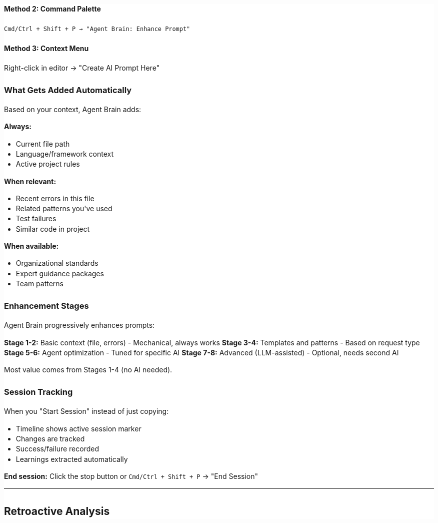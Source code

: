 #### Method 2: Command Palette

```
Cmd/Ctrl + Shift + P → "Agent Brain: Enhance Prompt"
```

#### Method 3: Context Menu

Right-click in editor → "Create AI Prompt Here"

### What Gets Added Automatically

Based on your context, Agent Brain adds:

**Always:**
- Current file path
- Language/framework context
- Active project rules

**When relevant:**
- Recent errors in this file
- Related patterns you've used
- Test failures
- Similar code in project

**When available:**
- Organizational standards
- Expert guidance packages
- Team patterns

### Enhancement Stages

Agent Brain progressively enhances prompts:

**Stage 1-2:** Basic context (file, errors) - Mechanical, always works
**Stage 3-4:** Templates and patterns - Based on request type
**Stage 5-6:** Agent optimization - Tuned for specific AI
**Stage 7-8:** Advanced (LLM-assisted) - Optional, needs second AI

Most value comes from Stages 1-4 (no AI needed).

### Session Tracking

When you "Start Session" instead of just copying:
- Timeline shows active session marker
- Changes are tracked
- Success/failure recorded
- Learnings extracted automatically

**End session:** Click the stop button or `Cmd/Ctrl + Shift + P` → "End Session"

---

## Retroactive Analysis

